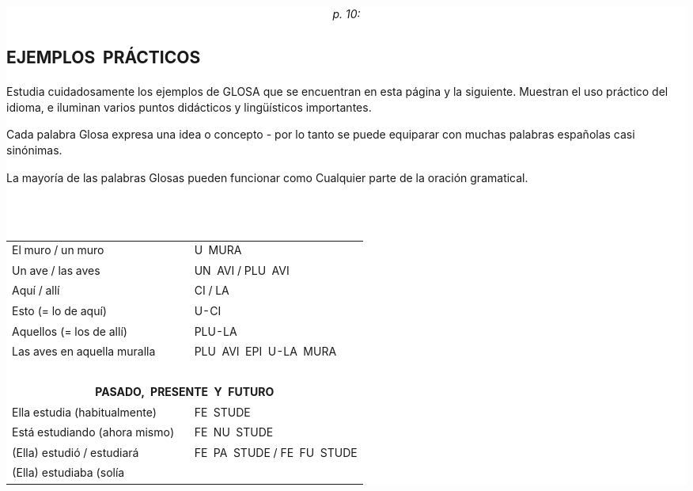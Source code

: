 <P ALIGN="Center"><I>p. 10:</I></P> 

<H2>EJEMPLOS&nbsp; PR&Aacute;CTICOS</H2> 

<P>Estudia cuidadosamente los ejemplos de GLOSA que se encuentran en
esta p&aacute;gina y la siguiente.  Muestran el uso pr&aacute;ctico
del idioma, e iluminan varios puntos did&aacute;cticos y
ling&uuml;&iacute;sticos importantes. </P> 

<P> Cada palabra Glosa expresa una idea o concepto&nbsp;- por lo tanto
se puede equiparar con muchas palabras espa&ntilde;olas casi
sin&oacute;nimas. </P> 

<P> La mayor&iacute;a de las palabras Glosas pueden funcionar como
Cualquier parte de la oraci&oacute;n gramatical. </P> 
<BR>
<BR>

<TABLE>
<TR>
  <TD VALIGN="Top">El muro&nbsp;/ un muro </TD>
  <TD VALIGN="Top">U&nbsp; MURA </TD> 
</TR> 
<TR>
  <TD VALIGN="Top">Un ave&nbsp;/ las aves </TD>
  <TD VALIGN="Top">UN&nbsp; AVI&nbsp;/ PLU&nbsp; AVI </TD> 
</TR> 
<TR>
  <TD VALIGN="Top">Aqu&iacute;&nbsp;/ all&iacute; </TD>
  <TD VALIGN="Top">CI&nbsp;/ LA </TD> 
</TR> 
<TR>
  <TD VALIGN="Top">Esto (=&nbsp;lo de aqu&iacute;) </TD>
  <TD VALIGN="Top">U-CI </TD> 
</TR> 
<TR>
  <TD VALIGN="Top">Aquellos (=&nbsp;los de all&iacute;) </TD>
  <TD VALIGN="Top">PLU-LA </TD> 
</TR> 
<TR>
  <TD VALIGN="Top">Las aves en aquella muralla </TD>
  <TD VALIGN="Top">PLU&nbsp; AVI&nbsp; EPI&nbsp; U-LA&nbsp; MURA </TD> 
</TR> 
<TR><TD>&nbsp;</TD><TD></TD></TR> 

<TR>
  <TD ALIGN="Center" Colspan="2">
    <B>PASADO,&nbsp; PRESENTE&nbsp; Y&nbsp; FUTURO</B>
  </TD>  
</TR> 
<TR>
  <TD VALING="Top">Ella estudia (habitualmente) </TD> 
  <TD VALING="Top">FE&nbsp; STUDE </TD> 
</TR> 
<TR>
  <TD VALING="Top">Est&aacute; estudiando (ahora
  mismo)&nbsp;&nbsp;&nbsp; </TD>  
  <TD VALING="Top">FE&nbsp; NU&nbsp; STUDE </TD> 
</TR> 
<TR>
  <TD VALING="Top">(Ella) estudi&oacute;&nbsp;/ estudiar&aacute; </TD> 
  <TD VALING="Top">FE&nbsp; PA&nbsp; STUDE&nbsp;/ FE&nbsp; FU&nbsp;
  STUDE </TD>  
</TR> 
<TR>
  <TD VALING="Top">(Ella) estudiaba (sol&iacute;a